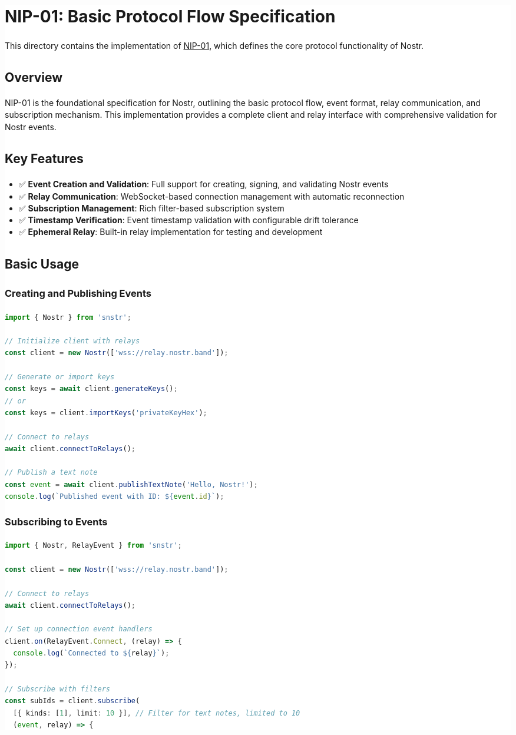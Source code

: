 # NIP-01: Basic Protocol Flow Specification

This directory contains the implementation of [NIP-01](https://github.com/nostr-protocol/nips/blob/master/01.md), which defines the core protocol functionality of Nostr.

## Overview

NIP-01 is the foundational specification for Nostr, outlining the basic protocol flow, event format, relay communication, and subscription mechanism. This implementation provides a complete client and relay interface with comprehensive validation for Nostr events.

## Key Features

- ✅ **Event Creation and Validation**: Full support for creating, signing, and validating Nostr events
- ✅ **Relay Communication**: WebSocket-based connection management with automatic reconnection
- ✅ **Subscription Management**: Rich filter-based subscription system
- ✅ **Timestamp Verification**: Event timestamp validation with configurable drift tolerance
- ✅ **Ephemeral Relay**: Built-in relay implementation for testing and development

## Basic Usage

### Creating and Publishing Events

```typescript
import { Nostr } from 'snstr';

// Initialize client with relays
const client = new Nostr(['wss://relay.nostr.band']);

// Generate or import keys
const keys = await client.generateKeys();
// or
const keys = client.importKeys('privateKeyHex');

// Connect to relays
await client.connectToRelays();

// Publish a text note
const event = await client.publishTextNote('Hello, Nostr!');
console.log(`Published event with ID: ${event.id}`);
```

### Subscribing to Events

```typescript
import { Nostr, RelayEvent } from 'snstr';

const client = new Nostr(['wss://relay.nostr.band']);

// Connect to relays
await client.connectToRelays();

// Set up connection event handlers
client.on(RelayEvent.Connect, (relay) => {
  console.log(`Connected to ${relay}`);
});

// Subscribe with filters
const subIds = client.subscribe(
  [{ kinds: [1], limit: 10 }], // Filter for text notes, limited to 10
  (event, relay) => {
```